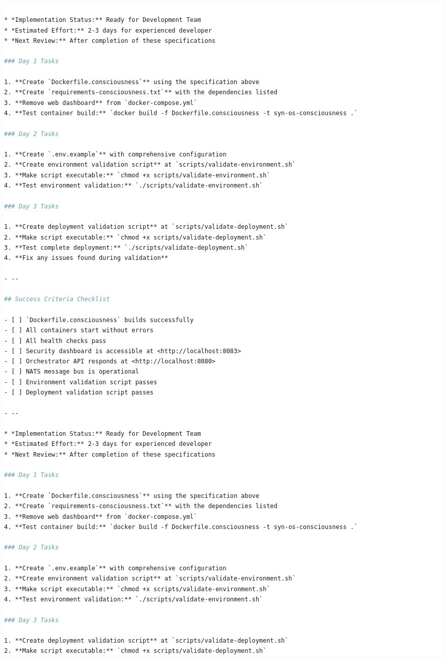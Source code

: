 ```dockerfile

* *Implementation Status:** Ready for Development Team
* *Estimated Effort:** 2-3 days for experienced developer
* *Next Review:** After completion of these specifications

### Day 1 Tasks

1. **Create `Dockerfile.consciousness`** using the specification above
2. **Create `requirements-consciousness.txt`** with the dependencies listed
3. **Remove web dashboard** from `docker-compose.yml`
4. **Test container build:** `docker build -f Dockerfile.consciousness -t syn-os-consciousness .`

### Day 2 Tasks

1. **Create `.env.example`** with comprehensive configuration
2. **Create environment validation script** at `scripts/validate-environment.sh`
3. **Make script executable:** `chmod +x scripts/validate-environment.sh`
4. **Test environment validation:** `./scripts/validate-environment.sh`

### Day 3 Tasks

1. **Create deployment validation script** at `scripts/validate-deployment.sh`
2. **Make script executable:** `chmod +x scripts/validate-deployment.sh`
3. **Test complete deployment:** `./scripts/validate-deployment.sh`
4. **Fix any issues found during validation**

- --

## Success Criteria Checklist

- [ ] `Dockerfile.consciousness` builds successfully
- [ ] All containers start without errors
- [ ] All health checks pass
- [ ] Security dashboard is accessible at <http://localhost:8083>
- [ ] Orchestrator API responds at <http://localhost:8080>
- [ ] NATS message bus is operational
- [ ] Environment validation script passes
- [ ] Deployment validation script passes

- --

* *Implementation Status:** Ready for Development Team
* *Estimated Effort:** 2-3 days for experienced developer
* *Next Review:** After completion of these specifications

### Day 1 Tasks

1. **Create `Dockerfile.consciousness`** using the specification above
2. **Create `requirements-consciousness.txt`** with the dependencies listed
3. **Remove web dashboard** from `docker-compose.yml`
4. **Test container build:** `docker build -f Dockerfile.consciousness -t syn-os-consciousness .`

### Day 2 Tasks

1. **Create `.env.example`** with comprehensive configuration
2. **Create environment validation script** at `scripts/validate-environment.sh`
3. **Make script executable:** `chmod +x scripts/validate-environment.sh`
4. **Test environment validation:** `./scripts/validate-environment.sh`

### Day 3 Tasks

1. **Create deployment validation script** at `scripts/validate-deployment.sh`
2. **Make script executable:** `chmod +x scripts/validate-deployment.sh`
```